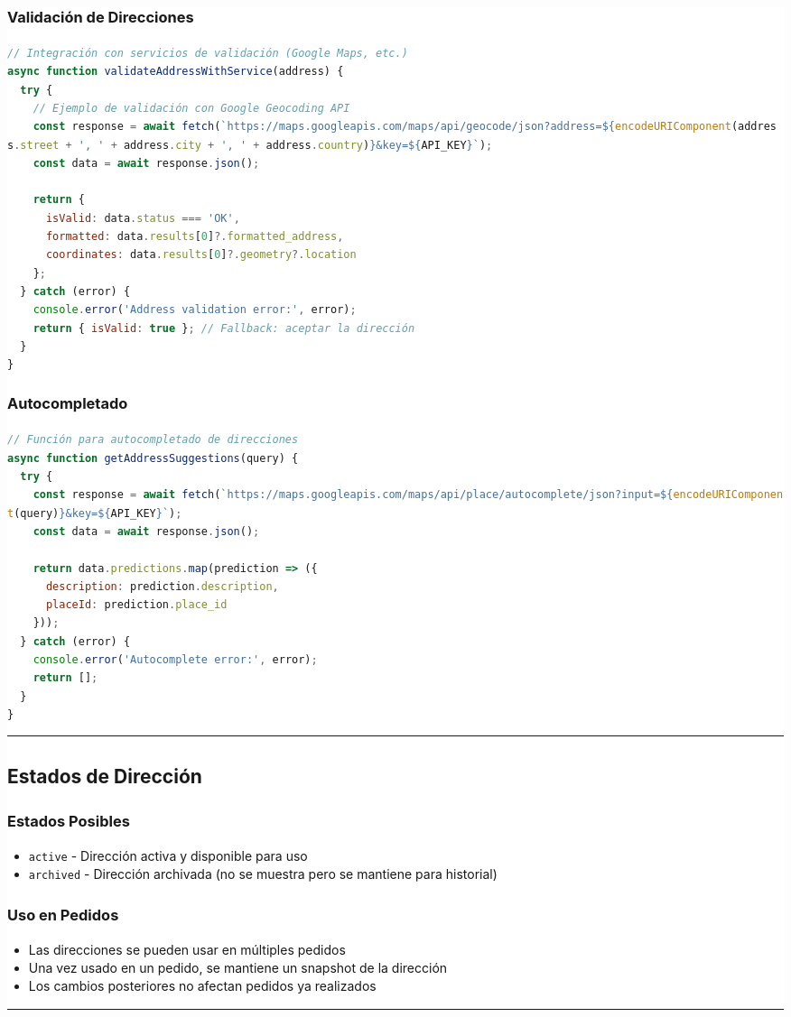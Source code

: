 ### Validación de Direcciones
```javascript
// Integración con servicios de validación (Google Maps, etc.)
async function validateAddressWithService(address) {
  try {
    // Ejemplo de validación con Google Geocoding API
    const response = await fetch(`https://maps.googleapis.com/maps/api/geocode/json?address=${encodeURIComponent(address.street + ', ' + address.city + ', ' + address.country)}&key=${API_KEY}`);
    const data = await response.json();
    
    return {
      isValid: data.status === 'OK',
      formatted: data.results[0]?.formatted_address,
      coordinates: data.results[0]?.geometry?.location
    };
  } catch (error) {
    console.error('Address validation error:', error);
    return { isValid: true }; // Fallback: aceptar la dirección
  }
}
```

### Autocompletado
```javascript
// Función para autocompletado de direcciones
async function getAddressSuggestions(query) {
  try {
    const response = await fetch(`https://maps.googleapis.com/maps/api/place/autocomplete/json?input=${encodeURIComponent(query)}&key=${API_KEY}`);
    const data = await response.json();
    
    return data.predictions.map(prediction => ({
      description: prediction.description,
      placeId: prediction.place_id
    }));
  } catch (error) {
    console.error('Autocomplete error:', error);
    return [];
  }
}
```

---

## Estados de Dirección

### Estados Posibles
- `active` - Dirección activa y disponible para uso
- `archived` - Dirección archivada (no se muestra pero se mantiene para historial)

### Uso en Pedidos
- Las direcciones se pueden usar en múltiples pedidos
- Una vez usado en un pedido, se mantiene un snapshot de la dirección
- Los cambios posteriores no afectan pedidos ya realizados

---